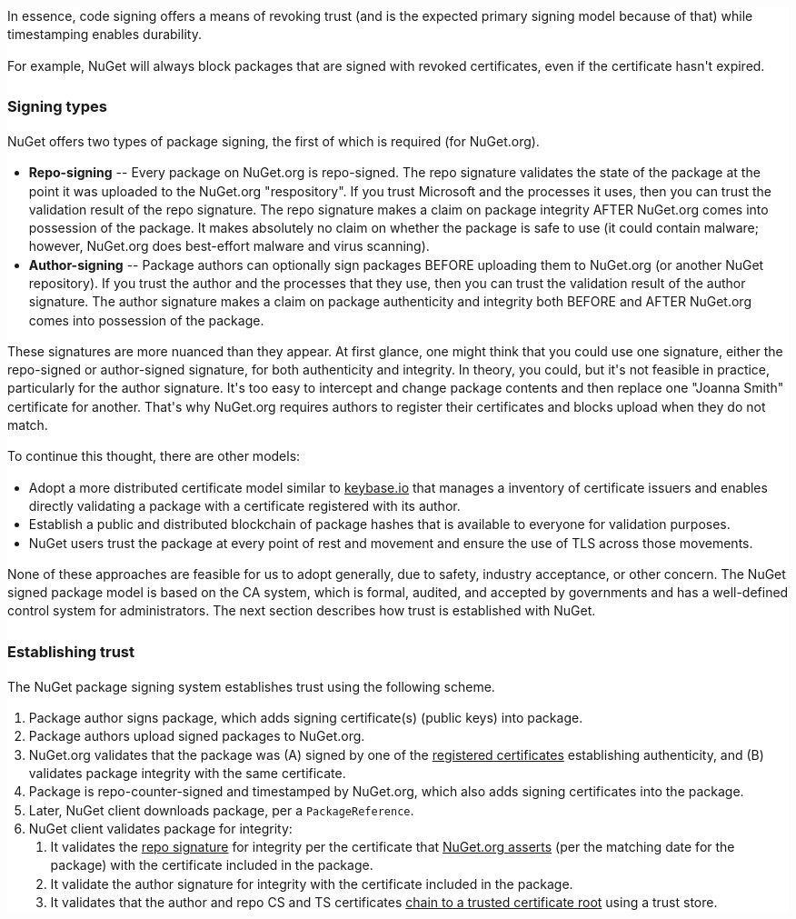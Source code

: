 In essence, code signing offers a means of revoking trust (and is the expected primary signing model because of that) while timestamping enables durability.

For example, NuGet will always block packages that are signed with revoked certificates, even if the certificate hasn't expired.

### Signing types

NuGet offers two types of package signing, the first of which is required (for NuGet.org).

* **Repo-signing** -- Every package on NuGet.org is repo-signed. The repo signature validates the state of the package at the point it was uploaded to the NuGet.org "respository". If you trust Microsoft and the processes it uses, then you can trust the validation result of the repo signature. The repo signature makes a claim on package integrity AFTER NuGet.org comes into possession of the package. It makes absolutely no claim on whether the package is safe to use (it could contain malware; however, NuGet.org does best-effort malware and virus scanning).
* **Author-signing** -- Package authors can optionally sign packages BEFORE uploading them to NuGet.org (or another NuGet repository). If you trust the author and the processes that they use, then you can trust the validation result of the author signature. The author signature makes a claim on package authenticity and integrity both BEFORE and AFTER NuGet.org comes into possession of the package. 

These signatures are more nuanced than they appear. At first glance, one might think that you could use one signature, either the repo-signed or author-signed signature, for both authenticity and integrity. In theory, you could, but it's not feasible in practice, particularly for the author signature. It's too easy to intercept and change package contents and then replace one "Joanna Smith" certificate for another. That's why NuGet.org requires authors to register their certificates and blocks upload when they do not match.

To continue this thought, there are other models:

* Adopt a more distributed certificate model similar to [keybase.io](https://book.keybase.io/docs/server#what-keybase-is-really-doing) that manages a inventory of certificate issuers and enables directly validating a package with a certificate registered with its author.
* Establish a public and distributed blockchain of package hashes that is available to everyone for validation purposes.
* NuGet users trust the package at every point of rest and movement and ensure the use of TLS across those movements.

None of these approaches are feasible for us to adopt generally, due to safety, industry acceptance, or other concern. The NuGet signed package model is based on the CA system, which is formal, audited, and accepted by governments and has a well-defined control system for administrators. The next section describes how trust is established with NuGet.

### Establishing trust

The NuGet package signing system establishes trust using the following scheme.

1. Package author signs package, which adds signing certificate(s) (public keys) into package.
1. Package authors upload signed packages to NuGet.org.
1. NuGet.org validates that the package was (A) signed by one of the [registered certificates](https://docs.microsoft.com/nuget/create-packages/sign-a-package#register-the-certificate-on-nugetorg) establishing authenticity, and (B) validates package integrity with the same certificate.
1. Package is repo-counter-signed and timestamped by NuGet.org, which also adds signing certificates into the package.
1. Later, NuGet client downloads package, per a `PackageReference`.
1. NuGet client validates package for integrity:
   1. It validates the [repo signature](https://docs.microsoft.com/nuget/api/repository-signatures-resource) for integrity per the certificate that [NuGet.org asserts](https://api.nuget.org/v3-index/repository-signatures/5.0.0/index.json) (per the matching date for the package) with the certificate included in the package.
   1. It validate the author signature for integrity with the certificate included in the package.
   1. It validates that the author and repo CS and TS certificates [chain to a trusted certificate root](https://docs.microsoft.com/dotnet/api/system.security.cryptography.x509certificates.x509chain) using a trust store.
